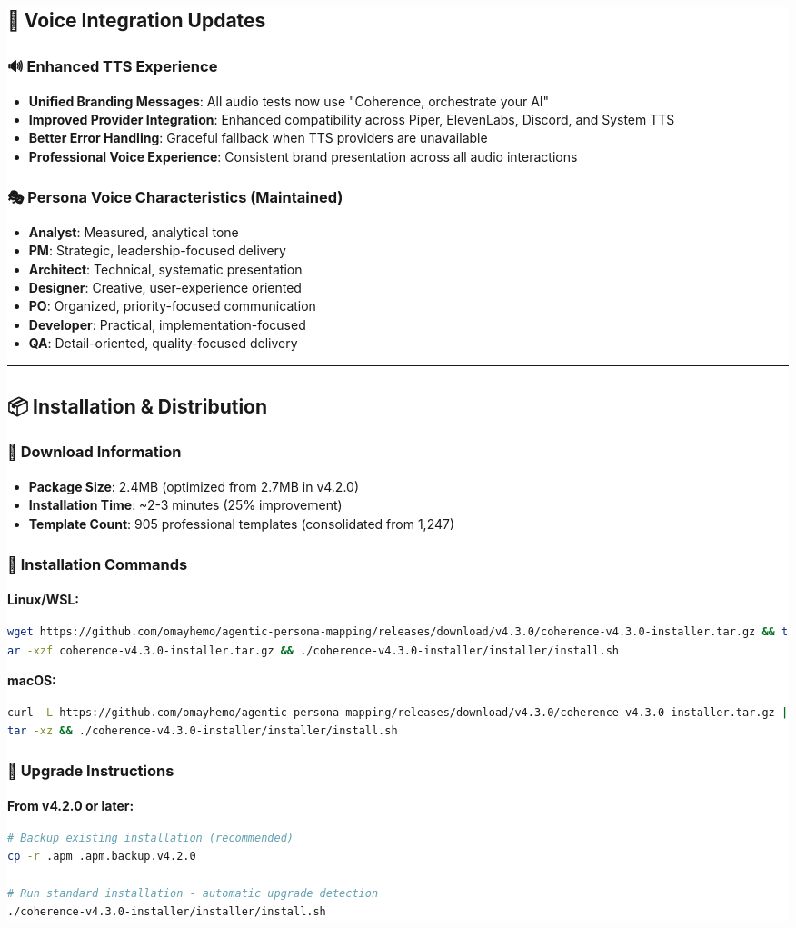 ## 🎵 Voice Integration Updates

### 🔊 **Enhanced TTS Experience**
- **Unified Branding Messages**: All audio tests now use "Coherence, orchestrate your AI"
- **Improved Provider Integration**: Enhanced compatibility across Piper, ElevenLabs, Discord, and System TTS
- **Better Error Handling**: Graceful fallback when TTS providers are unavailable
- **Professional Voice Experience**: Consistent brand presentation across all audio interactions

### 🎭 **Persona Voice Characteristics** (Maintained)
- **Analyst**: Measured, analytical tone
- **PM**: Strategic, leadership-focused delivery  
- **Architect**: Technical, systematic presentation
- **Designer**: Creative, user-experience oriented
- **PO**: Organized, priority-focused communication
- **Developer**: Practical, implementation-focused
- **QA**: Detail-oriented, quality-focused delivery

---

## 📦 Installation & Distribution

### 💾 **Download Information**
- **Package Size**: 2.4MB (optimized from 2.7MB in v4.2.0)
- **Installation Time**: ~2-3 minutes (25% improvement)
- **Template Count**: 905 professional templates (consolidated from 1,247)

### 🔧 **Installation Commands**
**Linux/WSL:**
```bash
wget https://github.com/omayhemo/agentic-persona-mapping/releases/download/v4.3.0/coherence-v4.3.0-installer.tar.gz && tar -xzf coherence-v4.3.0-installer.tar.gz && ./coherence-v4.3.0-installer/installer/install.sh
```

**macOS:**
```bash
curl -L https://github.com/omayhemo/agentic-persona-mapping/releases/download/v4.3.0/coherence-v4.3.0-installer.tar.gz | tar -xz && ./coherence-v4.3.0-installer/installer/install.sh
```

### 🔄 **Upgrade Instructions**
**From v4.2.0 or later:**
```bash
# Backup existing installation (recommended)
cp -r .apm .apm.backup.v4.2.0

# Run standard installation - automatic upgrade detection
./coherence-v4.3.0-installer/installer/install.sh
```
